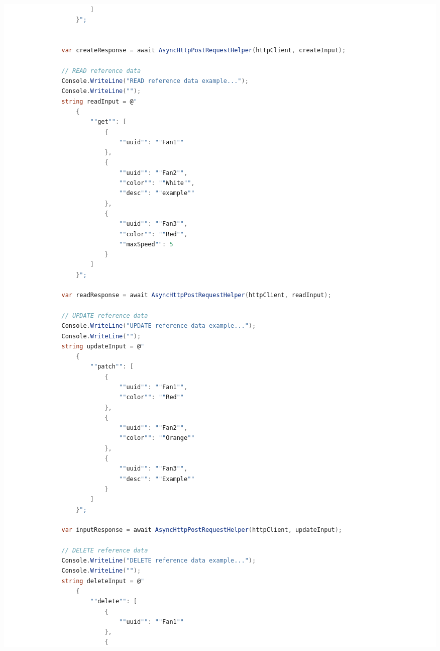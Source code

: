 ```csharp
                        ]
                    }";


                var createResponse = await AsyncHttpPostRequestHelper(httpClient, createInput);

                // READ reference data
                Console.WriteLine("READ reference data example...");
                Console.WriteLine("");
                string readInput = @"
                    {
                        ""get"": [
                            {
                                ""uuid"": ""Fan1""
                            },
                            {
                                ""uuid"": ""Fan2"",
                                ""color"": ""White"",
                                ""desc"": ""example""
                            },
                            {
                                ""uuid"": ""Fan3"",
                                ""color"": ""Red"",
                                ""maxSpeed"": 5
                            }
                        ]
                    }";

                var readResponse = await AsyncHttpPostRequestHelper(httpClient, readInput);

                // UPDATE reference data
                Console.WriteLine("UPDATE reference data example...");
                Console.WriteLine("");
                string updateInput = @"
                    {
                        ""patch"": [
                            {
                                ""uuid"": ""Fan1"",
                                ""color"": ""Red""
                            },
                            {
                                ""uuid"": ""Fan2"",
                                ""color"": ""Orange""
                            },
                            {
                                ""uuid"": ""Fan3"",
                                ""desc"": ""Example""
                            }
                        ]
                    }";

                var inputResponse = await AsyncHttpPostRequestHelper(httpClient, updateInput);

                // DELETE reference data
                Console.WriteLine("DELETE reference data example...");
                Console.WriteLine("");
                string deleteInput = @"
                    {
                        ""delete"": [
                            {
                                ""uuid"": ""Fan1""
                            },
                            {
```